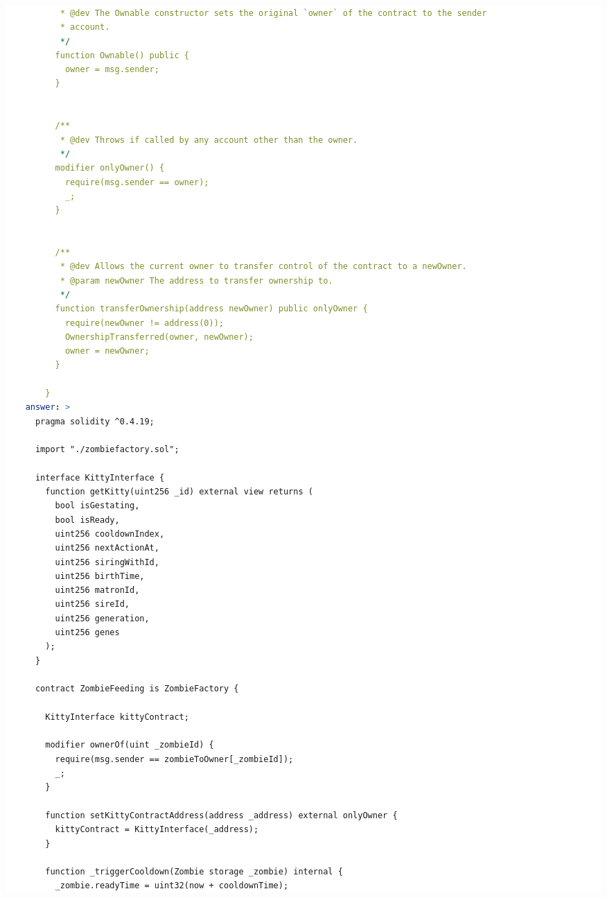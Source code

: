 ```yaml
           * @dev The Ownable constructor sets the original `owner` of the contract to the sender
           * account.
           */
          function Ownable() public {
            owner = msg.sender;
          }


          /**
           * @dev Throws if called by any account other than the owner.
           */
          modifier onlyOwner() {
            require(msg.sender == owner);
            _;
          }


          /**
           * @dev Allows the current owner to transfer control of the contract to a newOwner.
           * @param newOwner The address to transfer ownership to.
           */
          function transferOwnership(address newOwner) public onlyOwner {
            require(newOwner != address(0));
            OwnershipTransferred(owner, newOwner);
            owner = newOwner;
          }

        }
    answer: >
      pragma solidity ^0.4.19;

      import "./zombiefactory.sol";

      interface KittyInterface {
        function getKitty(uint256 _id) external view returns (
          bool isGestating,
          bool isReady,
          uint256 cooldownIndex,
          uint256 nextActionAt,
          uint256 siringWithId,
          uint256 birthTime,
          uint256 matronId,
          uint256 sireId,
          uint256 generation,
          uint256 genes
        );
      }

      contract ZombieFeeding is ZombieFactory {

        KittyInterface kittyContract;

        modifier ownerOf(uint _zombieId) {
          require(msg.sender == zombieToOwner[_zombieId]);
          _;
        }

        function setKittyContractAddress(address _address) external onlyOwner {
          kittyContract = KittyInterface(_address);
        }

        function _triggerCooldown(Zombie storage _zombie) internal {
          _zombie.readyTime = uint32(now + cooldownTime);
```